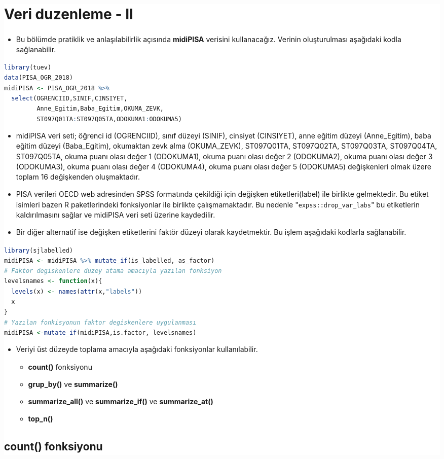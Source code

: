 # Veri duzenleme  - II

- Bu bölümde pratiklik ve anlaşılabilirlik açısında **midiPISA** verisini kullanacağız.   Verinin oluşturulması aşağıdaki kodla sağlanabilir.


```r
library(tuev)
data(PISA_OGR_2018)
midiPISA <- PISA_OGR_2018 %>% 
  select(OGRENCIID,SINIF,CINSIYET,
         Anne_Egitim,Baba_Egitim,OKUMA_ZEVK,
         ST097Q01TA:ST097Q05TA,ODOKUMA1:ODOKUMA5)
```

- midiPISA veri seti; öğrenci id (OGRENCIID), sınıf düzeyi (SINIF), cinsiyet (CINSIYET), anne eğitim düzeyi (Anne_Egitim), baba eğitim düzeyi (Baba_Egitim), okumaktan zevk alma (OKUMA_ZEVK), ST097Q01TA, ST097Q02TA, ST097Q03TA, ST097Q04TA, ST097Q05TA, okuma puanı olası değer 1 (ODOKUMA1), okuma puanı olası değer 2 (ODOKUMA2), okuma puanı olası değer 3 (ODOKUMA3), okuma puanı olası değer 4 (ODOKUMA4), okuma puanı olası değer 5 (ODOKUMA5) değişkenleri olmak üzere toplam 16 değişkenden oluşmaktadır.




- PISA verileri OECD web adresinden SPSS formatında çekildiği için değişken etiketleri(label) ile birlikte gelmektedir. Bu etiket isimleri bazen R paketlerindeki fonksiyonlar ile birlikte çalışmamaktadır. Bu nedenle "`expss::drop_var_labs`" bu etiketlerin kaldırılmasını sağlar ve midiPISA veri seti üzerine kaydedilir.

- Bir diğer alternatif ise değişken etiketlerini faktör düzeyi olarak kaydetmektir. Bu işlem aşağıdaki kodlarla sağlanabilir.


```r
library(sjlabelled)
midiPISA <- midiPISA %>% mutate_if(is_labelled, as_factor)
# Faktor degiskenlere duzey atama amacıyla yazılan fonksiyon
levelsnames <- function(x){
  levels(x) <- names(attr(x,"labels"))
  x
}
# Yazılan fonkisyonun faktor degiskenlere uygulanması
midiPISA <-mutate_if(midiPISA,is.factor, levelsnames)
```

- Veriyi üst düzeyde toplama amacıyla aşağıdaki fonksiyonlar kullanılabilir.


  - **count()** fonksiyonu

  - **grup_by()** ve **summarize()**

  - **summarize_all()** ve **summarize_if()** ve **summarize_at()**

  - **top_n()**


## count() fonksiyonu
